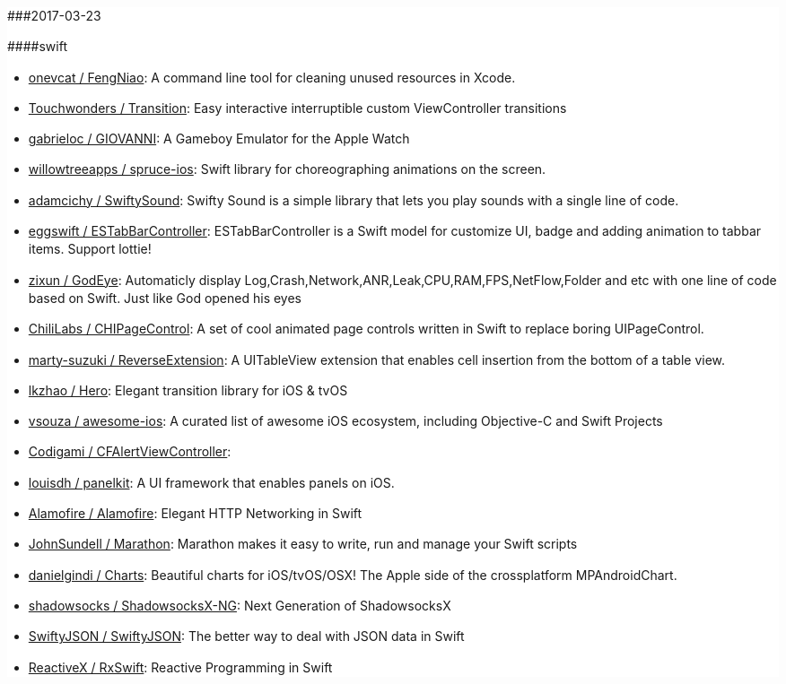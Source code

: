 ###2017-03-23

####swift
* [onevcat / FengNiao](https://github.com/onevcat/FengNiao): 
        A command line tool for cleaning unused resources in Xcode.
      
* [Touchwonders / Transition](https://github.com/Touchwonders/Transition): 
        Easy interactive interruptible custom ViewController transitions
      
* [gabrieloc / GIOVANNI](https://github.com/gabrieloc/GIOVANNI): 
        A Gameboy Emulator for the Apple Watch
      
* [willowtreeapps / spruce-ios](https://github.com/willowtreeapps/spruce-ios): 
        Swift library for choreographing animations on the screen.
      
* [adamcichy / SwiftySound](https://github.com/adamcichy/SwiftySound): 
        Swifty Sound is a simple library that lets you play sounds with a single line of code.
      
* [eggswift / ESTabBarController](https://github.com/eggswift/ESTabBarController): 
        ESTabBarController is a Swift model for customize UI, badge and adding animation to tabbar items. Support lottie!
      
* [zixun / GodEye](https://github.com/zixun/GodEye): 
        Automaticly display Log,Crash,Network,ANR,Leak,CPU,RAM,FPS,NetFlow,Folder and etc with one line of code based on Swift. Just like God opened his eyes
      
* [ChiliLabs / CHIPageControl](https://github.com/ChiliLabs/CHIPageControl): 
        A set of cool animated page controls written in Swift to replace boring UIPageControl.
      
* [marty-suzuki / ReverseExtension](https://github.com/marty-suzuki/ReverseExtension): 
        A UITableView extension that enables cell insertion from the bottom of a table view.
      
* [lkzhao / Hero](https://github.com/lkzhao/Hero): 
        Elegant transition library for iOS & tvOS
      
* [vsouza / awesome-ios](https://github.com/vsouza/awesome-ios): 
        A curated list of awesome iOS ecosystem, including Objective-C and Swift Projects 
      
* [Codigami / CFAlertViewController](https://github.com/Codigami/CFAlertViewController): 
* [louisdh / panelkit](https://github.com/louisdh/panelkit): 
        A UI framework that enables panels on iOS.
      
* [Alamofire / Alamofire](https://github.com/Alamofire/Alamofire): 
        Elegant HTTP Networking in Swift
      
* [JohnSundell / Marathon](https://github.com/JohnSundell/Marathon): 
        Marathon makes it easy to write, run and manage your Swift scripts
      
* [danielgindi / Charts](https://github.com/danielgindi/Charts): 
        Beautiful charts for iOS/tvOS/OSX! The Apple side of the crossplatform MPAndroidChart.
      
* [shadowsocks / ShadowsocksX-NG](https://github.com/shadowsocks/ShadowsocksX-NG): 
        Next Generation of ShadowsocksX
      
* [SwiftyJSON / SwiftyJSON](https://github.com/SwiftyJSON/SwiftyJSON): 
        The better way to deal with JSON data in Swift
      
* [ReactiveX / RxSwift](https://github.com/ReactiveX/RxSwift): 
        Reactive Programming in Swift
      